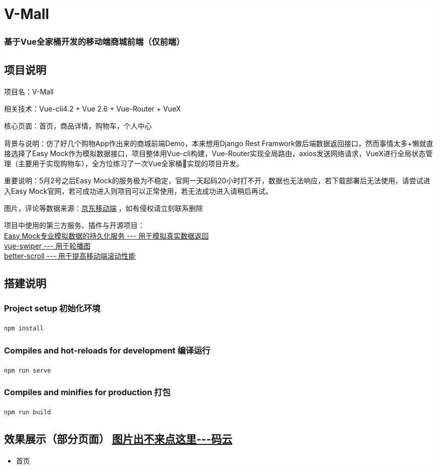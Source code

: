 # V-Mall  
### 基于Vue全家桶开发的移动端商城前端（仅前端）

## 项目说明  
项目名：V-Mall

相关技术：Vue-cli4.2 + Vue 2.6 + Vue-Router + VueX

核心页面：首页，商品详情，购物车，个人中心  

背景与说明：仿了好几个购物App作出来的商城前端Demo，本来想用Django Rest Framwork做后端数据返回接口，然而事情太多+懒就直接选择了Easy Mock作为模拟数据接口，项目整体用Vue-cli构建，Vue-Router实现全局路由，axios发送网络请求，VueX进行全局状态管理（主要用于实现购物车），全方位练习了一次Vue全家桶实现的项目开发。

重要说明：5月2号之后Easy Mock的服务极为不稳定，官网一天起码20小时打不开，数据也无法响应，若下载部署后无法使用，请尝试进入Easy Mock官网，若可成功进入则项目可以正常使用，若无法成功进入请稍后再试。

图片，评论等数据来源：[京东移动端](https://m.jd.com/) ，如有侵权请立刻联系删除

项目中使用的第三方服务、插件与开源项目：  
[Easy Mock专业模拟数据的持久化服务 --- 用于模拟真实数据返回](https://www.easy-mock.com/)   
[vue-swiper --- 用于轮播图](https://github.com/zwhGithub/vue-swiper)    
[better-scroll --- 用于提高移动端滚动性能](https://github.com/ustbhuangyi/better-scroll)   

## 搭建说明

### Project setup 初始化环境
```
npm install
```

### Compiles and hot-reloads for development 编译运行
```
npm run serve
```

### Compiles and minifies for production 打包
```
npm run build
```


## 效果展示（部分页面）   [图片出不来点这里---码云](https://gitee.com/islandowner_web/vuemall) 

- 首页  